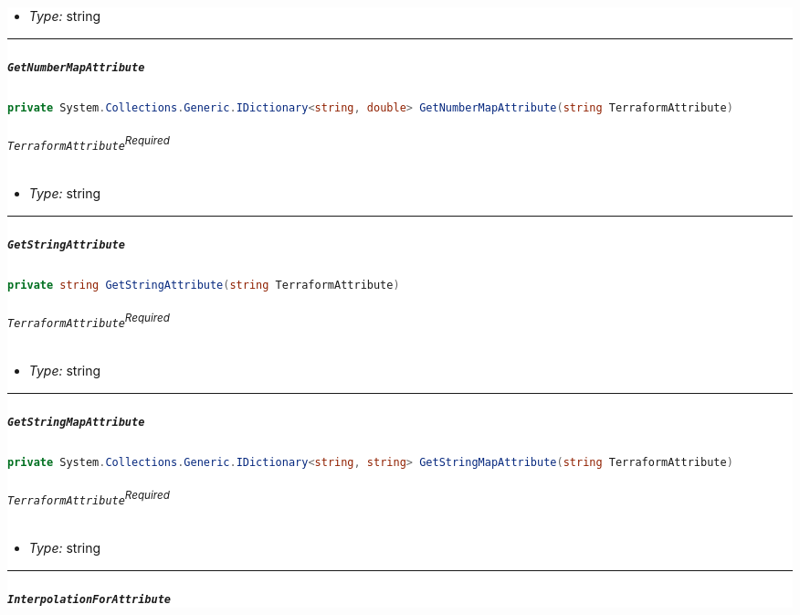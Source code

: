 - *Type:* string

---

##### `GetNumberMapAttribute` <a name="GetNumberMapAttribute" id="@cdktf/provider-googleworkspace.dataGoogleworkspaceUsers.DataGoogleworkspaceUsers.getNumberMapAttribute"></a>

```csharp
private System.Collections.Generic.IDictionary<string, double> GetNumberMapAttribute(string TerraformAttribute)
```

###### `TerraformAttribute`<sup>Required</sup> <a name="TerraformAttribute" id="@cdktf/provider-googleworkspace.dataGoogleworkspaceUsers.DataGoogleworkspaceUsers.getNumberMapAttribute.parameter.terraformAttribute"></a>

- *Type:* string

---

##### `GetStringAttribute` <a name="GetStringAttribute" id="@cdktf/provider-googleworkspace.dataGoogleworkspaceUsers.DataGoogleworkspaceUsers.getStringAttribute"></a>

```csharp
private string GetStringAttribute(string TerraformAttribute)
```

###### `TerraformAttribute`<sup>Required</sup> <a name="TerraformAttribute" id="@cdktf/provider-googleworkspace.dataGoogleworkspaceUsers.DataGoogleworkspaceUsers.getStringAttribute.parameter.terraformAttribute"></a>

- *Type:* string

---

##### `GetStringMapAttribute` <a name="GetStringMapAttribute" id="@cdktf/provider-googleworkspace.dataGoogleworkspaceUsers.DataGoogleworkspaceUsers.getStringMapAttribute"></a>

```csharp
private System.Collections.Generic.IDictionary<string, string> GetStringMapAttribute(string TerraformAttribute)
```

###### `TerraformAttribute`<sup>Required</sup> <a name="TerraformAttribute" id="@cdktf/provider-googleworkspace.dataGoogleworkspaceUsers.DataGoogleworkspaceUsers.getStringMapAttribute.parameter.terraformAttribute"></a>

- *Type:* string

---

##### `InterpolationForAttribute` <a name="InterpolationForAttribute" id="@cdktf/provider-googleworkspace.dataGoogleworkspaceUsers.DataGoogleworkspaceUsers.interpolationForAttribute"></a>
